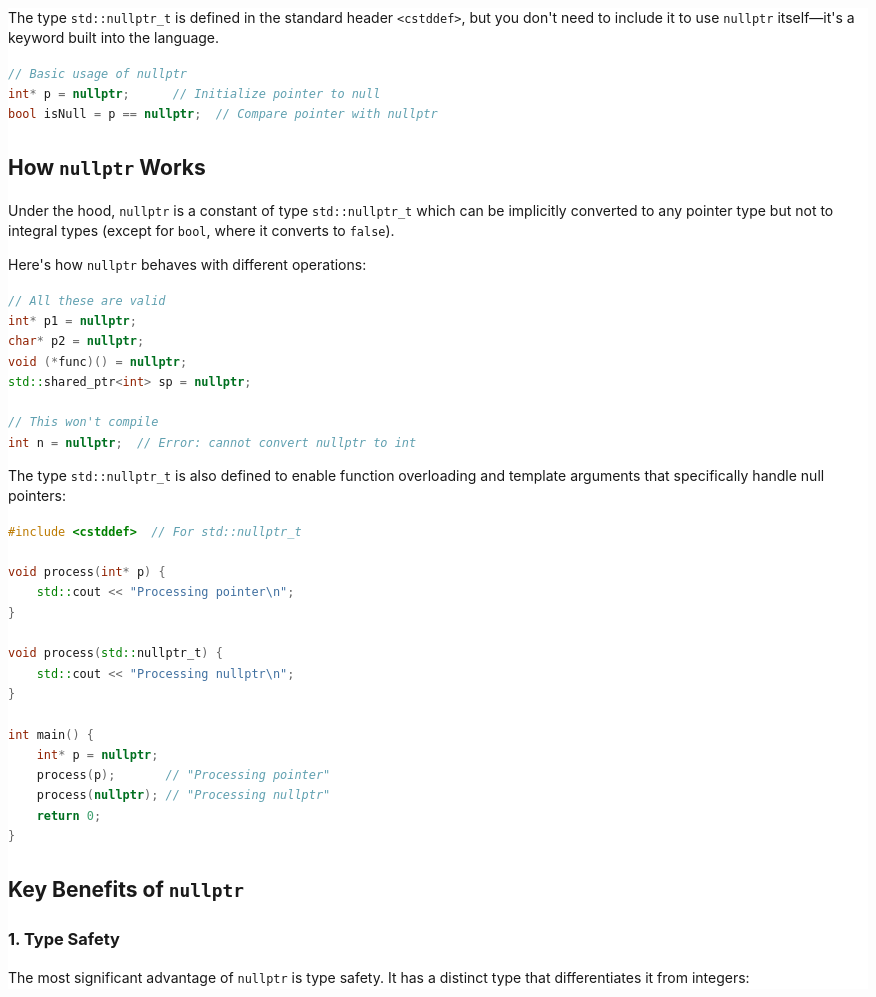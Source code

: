 The type `std::nullptr_t` is defined in the standard header `<cstddef>`, but you don't need to include it to use `nullptr` itself—it's a keyword built into the language.

```cpp
// Basic usage of nullptr
int* p = nullptr;      // Initialize pointer to null
bool isNull = p == nullptr;  // Compare pointer with nullptr
```

## How `nullptr` Works

Under the hood, `nullptr` is a constant of type `std::nullptr_t` which can be implicitly converted to any pointer type but not to integral types (except for `bool`, where it converts to `false`).

Here's how `nullptr` behaves with different operations:

```cpp
// All these are valid
int* p1 = nullptr;
char* p2 = nullptr;
void (*func)() = nullptr;
std::shared_ptr<int> sp = nullptr;

// This won't compile
int n = nullptr;  // Error: cannot convert nullptr to int
```

The type `std::nullptr_t` is also defined to enable function overloading and template arguments that specifically handle null pointers:

```cpp
#include <cstddef>  // For std::nullptr_t

void process(int* p) {
    std::cout << "Processing pointer\n";
}

void process(std::nullptr_t) {
    std::cout << "Processing nullptr\n";
}

int main() {
    int* p = nullptr;
    process(p);       // "Processing pointer"
    process(nullptr); // "Processing nullptr"
    return 0;
}
```

## Key Benefits of `nullptr`

### 1. Type Safety

The most significant advantage of `nullptr` is type safety. It has a distinct type that differentiates it from integers:
